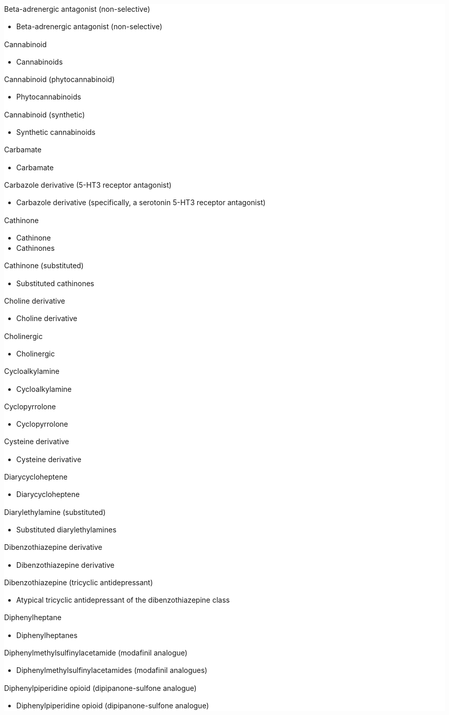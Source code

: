 Beta-adrenergic antagonist (non-selective)
- Beta-adrenergic antagonist (non-selective)

Cannabinoid
- Cannabinoids

Cannabinoid (phytocannabinoid)
- Phytocannabinoids

Cannabinoid (synthetic)
- Synthetic cannabinoids

Carbamate
- Carbamate

Carbazole derivative (5-HT3 receptor antagonist)
- Carbazole derivative (specifically, a serotonin 5-HT3 receptor antagonist)

Cathinone
- Cathinone
- Cathinones

Cathinone (substituted)
- Substituted cathinones

Choline derivative
- Choline derivative

Cholinergic
- Cholinergic

Cycloalkylamine
- Cycloalkylamine

Cyclopyrrolone
- Cyclopyrrolone

Cysteine derivative
- Cysteine derivative

Diarycycloheptene
- Diarycycloheptene

Diarylethylamine (substituted)
- Substituted diarylethylamines

Dibenzothiazepine derivative
- Dibenzothiazepine derivative

Dibenzothiazepine (tricyclic antidepressant)
- Atypical tricyclic antidepressant of the dibenzothiazepine class

Diphenylheptane
- Diphenylheptanes

Diphenylmethylsulfinylacetamide (modafinil analogue)
- Diphenylmethylsulfinylacetamides (modafinil analogues)

Diphenylpiperidine opioid (dipipanone-sulfone analogue)
- Diphenylpiperidine opioid (dipipanone-sulfone analogue)

